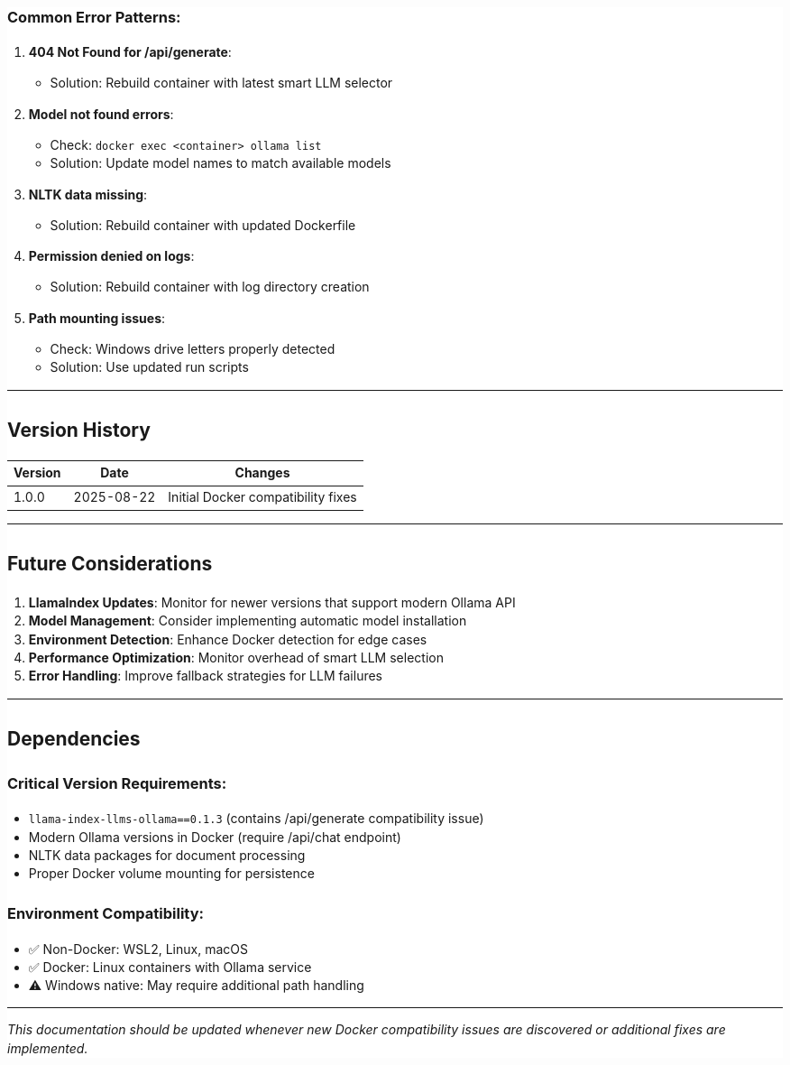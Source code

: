 ### Common Error Patterns:

1. **404 Not Found for /api/generate**:
   - Solution: Rebuild container with latest smart LLM selector

2. **Model not found errors**:
   - Check: `docker exec <container> ollama list`
   - Solution: Update model names to match available models

3. **NLTK data missing**:
   - Solution: Rebuild container with updated Dockerfile

4. **Permission denied on logs**:
   - Solution: Rebuild container with log directory creation

5. **Path mounting issues**:
   - Check: Windows drive letters properly detected
   - Solution: Use updated run scripts

---

## Version History

| Version | Date | Changes |
|---------|------|---------|
| 1.0.0 | 2025-08-22 | Initial Docker compatibility fixes |

---

## Future Considerations

1. **LlamaIndex Updates**: Monitor for newer versions that support modern Ollama API
2. **Model Management**: Consider implementing automatic model installation
3. **Environment Detection**: Enhance Docker detection for edge cases
4. **Performance Optimization**: Monitor overhead of smart LLM selection
5. **Error Handling**: Improve fallback strategies for LLM failures

---

## Dependencies

### Critical Version Requirements:
- `llama-index-llms-ollama==0.1.3` (contains /api/generate compatibility issue)
- Modern Ollama versions in Docker (require /api/chat endpoint)
- NLTK data packages for document processing
- Proper Docker volume mounting for persistence

### Environment Compatibility:
- ✅ Non-Docker: WSL2, Linux, macOS
- ✅ Docker: Linux containers with Ollama service
- ⚠️ Windows native: May require additional path handling

---

*This documentation should be updated whenever new Docker compatibility issues are discovered or additional fixes are implemented.*